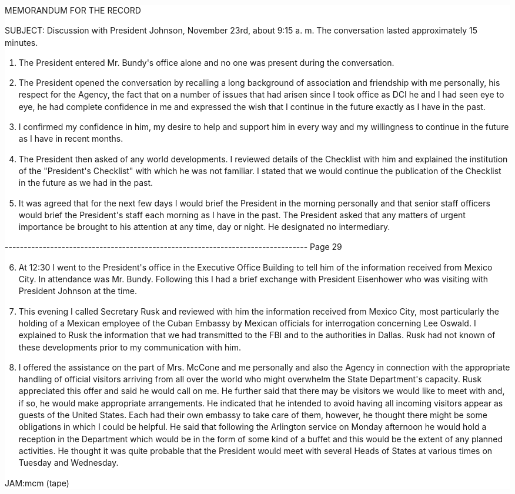 MEMORANDUM FOR THE RECORD

SUBJECT: Discussion with President Johnson, November 23rd,
about 9:15 a. m. The conversation lasted approximately 15 minutes.

1.  The President entered Mr. Bundy's office alone and no one was present during the conversation.

2.  The President opened the conversation by recalling a long background of association and friendship with me personally, his respect for the Agency, the fact that on a number of issues that had arisen since I took office as DCI he and I had seen eye to eye, he had complete confidence in me and expressed the wish that I continue in the future exactly as I have in the past.

3.  I confirmed my confidence in him, my desire to help and support him in every way and my willingness to continue in the future as I have in recent months.

4.  The President then asked of any world developments. I reviewed details of the Checklist with him and explained the institution of the "President's Checklist" with which he was not familiar. I stated that we would continue the publication of the Checklist in the future as we had in the past.

5.  It was agreed that for the next few days I would brief the President in the morning personally and that senior staff officers would brief the President's staff each morning as I have in the past. The President asked that any matters of urgent importance be brought to his attention at any time, day or night. He designated no intermediary.


-------------------------------------------------------------------------------- Page 29

6. At 12:30 I went to the President's office in the Executive Office Building to tell him of the information received from Mexico City. In attendance was Mr. Bundy. Following this I had a brief exchange with President Eisenhower who was visiting with President Johnson at the time.

7. This evening I called Secretary Rusk and reviewed with him the information received from Mexico City, most particularly the holding of a Mexican employee of the Cuban Embassy by Mexican officials for interrogation concerning Lee Oswald. I explained to Rusk the information that we had transmitted to the FBI and to the authorities in Dallas. Rusk had not known of these developments prior to my communication with him.

8. I offered the assistance on the part of Mrs. McCone and me personally and also the Agency in connection with the appropriate handling of official visitors arriving from all over the world who might overwhelm the State Department's capacity. Rusk appreciated this offer and said he would call on me. He further said that there may be visitors we would like to meet with and, if so, he would make appropriate arrangements. He indicated that he intended to avoid having all incoming visitors appear as guests of the United States. Each had their own embassy to take care of them, however, he thought there might be some obligations in which I could be helpful. He said that following the Arlington service on Monday afternoon he would hold a reception in the Department which would be in the form of some kind of a buffet and this would be the extent of any planned activities. He thought it was quite probable that the President would meet with several Heads of States at various times on Tuesday and Wednesday.

JAM:mcm
(tape)
